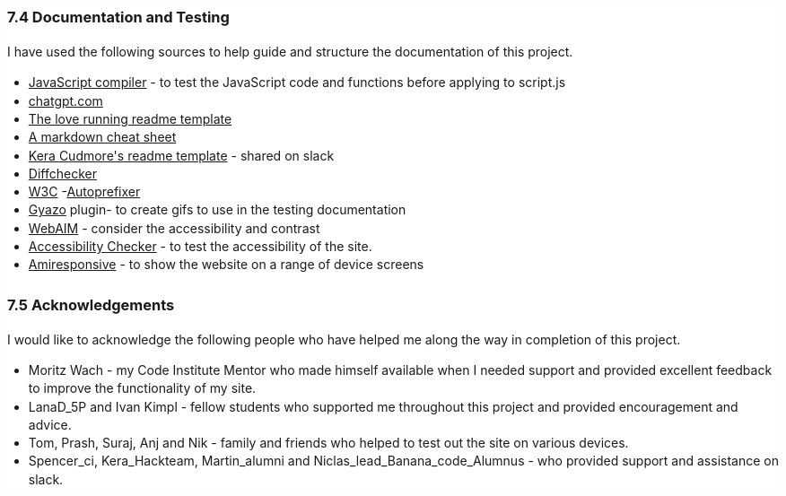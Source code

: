 ### 7.4 Documentation and Testing

I have used the following sources to help guide and structure the documentation of this project.

- [JavaScript compiler](https://pythontutor.com/javascript.html#mode=edit) - to test the JavaScript code and functions before applying to script.js
- [chatgpt.com](https://chatgpt.com/)
- [The love running readme template](https://github.com/Code-Institute-Solutions/readme-template?tab=readme-ov-file)
- [A markdown cheat sheet](https://github.com/adam-p/markdown-here/wiki/Markdown-Cheatsheet#tables)
- [Kera Cudmore's readme template](https://github.com/kera-cudmore/readme-examples/blob/main/milestone1-readme.md) - shared on slack
- [Diffchecker](https://www.diffchecker.com/)
- [W3C](https://validator.w3.org/) -[Autoprefixer](https://autoprefixer.github.io/)
- [Gyazo](https://gyazo.com/en) plugin- to create gifs to use in the testing documentation
- [WebAIM](https://webaim.org/resources/contrastchecker/) - consider the accessibility and contrast
- [Accessibility Checker](https://www.accessibilitychecker.org/audit/?website=https%3A%2F%2Fchandni-l5.github.io%2Fideal-destination%2F&flag=uk) - to test the accessibility of the site.
- [Amiresponsive](https://ui.dev/amiresponsive) - to show the website on a range of device screens

### 7.5 Acknowledgements

I would like to acknowledge the following people who have helped me along the way in completion of this project.

- Moritz Wach - my Code Institute Mentor who made himself available when I needed support and provided excellent feedback to improve the functionality of my site.
- LanaD_5P and Ivan Kimpl - fellow students who supported me throughout this project and provided encouragement and advice.
- Tom, Prash, Suraj, Anj and Nik - family and friends who helped to test out the site on various devices.
- Spencer_ci, Kera_Hackteam, Martin_alumni and Niclas_lead_Banana_code_Alumnus - who provided support and assistance on slack.
